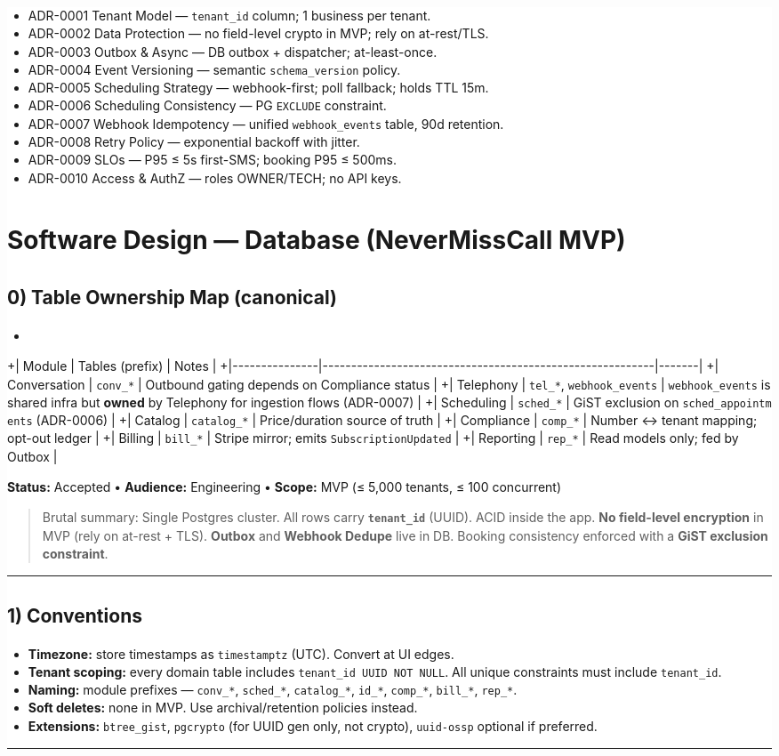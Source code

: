 * ADR-0001 Tenant Model — `tenant_id` column; 1 business per tenant.
* ADR-0002 Data Protection — no field-level crypto in MVP; rely on at-rest/TLS.
* ADR-0003 Outbox & Async — DB outbox + dispatcher; at-least-once.
* ADR-0004 Event Versioning — semantic `schema_version` policy.
* ADR-0005 Scheduling Strategy — webhook-first; poll fallback; holds TTL 15m.
* ADR-0006 Scheduling Consistency — PG `EXCLUDE` constraint.
* ADR-0007 Webhook Idempotency — unified `webhook_events` table, 90d retention.
* ADR-0008 Retry Policy — exponential backoff with jitter.
* ADR-0009 SLOs — P95 ≤ 5s first-SMS; booking P95 ≤ 500ms.
* ADR-0010 Access & AuthZ — roles OWNER/TECH; no API keys.





# Software Design — Database (NeverMissCall MVP)

## 0) Table Ownership Map (canonical)
+
+| Module        | Tables (prefix)                                         | Notes |
+|---------------|----------------------------------------------------------|-------|
+| Conversation  | `conv_*`                                                | Outbound gating depends on Compliance status |
+| Telephony     | `tel_*`, `webhook_events`                                | `webhook_events` is shared infra but **owned** by Telephony for ingestion flows (ADR-0007) |
+| Scheduling    | `sched_*`                                                | GiST exclusion on `sched_appointments` (ADR-0006) |
+| Catalog       | `catalog_*`                                              | Price/duration source of truth |
+| Compliance    | `comp_*`                                                 | Number ↔ tenant mapping; opt-out ledger |
+| Billing       | `bill_*`                                                 | Stripe mirror; emits `SubscriptionUpdated` |
+| Reporting     | `rep_*`                                                  | Read models only; fed by Outbox |

**Status:** Accepted • **Audience:** Engineering • **Scope:** MVP (≤ 5,000 tenants, ≤ 100 concurrent)

> Brutal summary: Single Postgres cluster. All rows carry **`tenant_id`** (UUID). ACID inside the app. **No field-level encryption** in MVP (rely on at-rest + TLS). **Outbox** and **Webhook Dedupe** live in DB. Booking consistency enforced with a **GiST exclusion constraint**.

---

## 1) Conventions

* **Timezone:** store timestamps as `timestamptz` (UTC). Convert at UI edges.
* **Tenant scoping:** every domain table includes `tenant_id UUID NOT NULL`. All unique constraints must include `tenant_id`.
* **Naming:** module prefixes — `conv_*`, `sched_*`, `catalog_*`, `id_*`, `comp_*`, `bill_*`, `rep_*`.
* **Soft deletes:** none in MVP. Use archival/retention policies instead.
* **Extensions:** `btree_gist`, `pgcrypto` (for UUID gen only, not crypto), `uuid-ossp` optional if preferred.

---